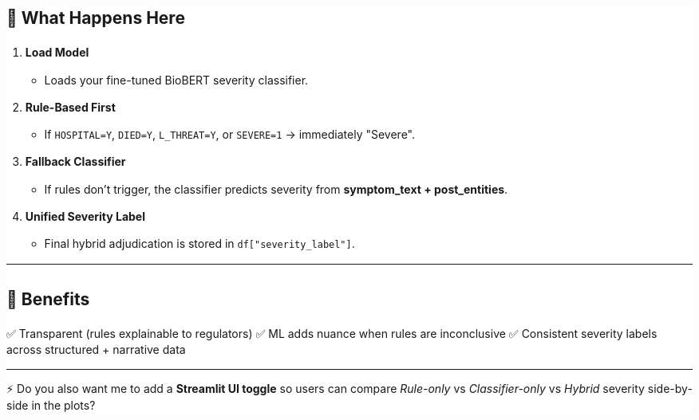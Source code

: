 
## 🔹 What Happens Here

1. **Load Model**

   * Loads your fine-tuned BioBERT severity classifier.
2. **Rule-Based First**

   * If `HOSPITAL=Y`, `DIED=Y`, `L_THREAT=Y`, or `SEVERE=1` → immediately "Severe".
3. **Fallback Classifier**

   * If rules don’t trigger, the classifier predicts severity from **symptom_text + post_entities**.
4. **Unified Severity Label**

   * Final hybrid adjudication is stored in `df["severity_label"]`.

---

## 🔹 Benefits

✅ Transparent (rules explainable to regulators)
✅ ML adds nuance when rules are inconclusive
✅ Consistent severity labels across structured + narrative data

---

⚡ Do you also want me to add a **Streamlit UI toggle** so users can compare *Rule-only* vs *Classifier-only* vs *Hybrid* severity side-by-side in the plots?
